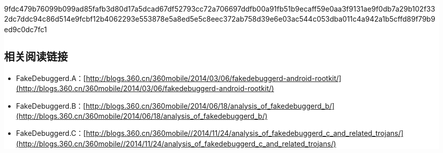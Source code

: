 <tr style="box-sizing: border-box;"><td style="box-sizing: border-box; padding: 0px 3px; border-bottom: 1px solid rgb(224, 224, 224); border-right: 1px solid rgb(224, 224, 224);">9fdc479b76099b099ad85fafb3d80d17</td></tr><tr style="box-sizing: border-box;"><td style="box-sizing: border-box; padding: 0px 3px; border-bottom: 1px solid rgb(224, 224, 224); border-right: 1px solid rgb(224, 224, 224);">a5dcad67df52793cc72a706697ddfb00</td></tr><tr style="box-sizing: border-box;"><td style="box-sizing: border-box; padding: 0px 3px; border-bottom: 1px solid rgb(224, 224, 224); border-right: 1px solid rgb(224, 224, 224);">a91fb51b9ecaff59e0aa3f9131ae9f0d</td></tr><tr style="box-sizing: border-box;"><td style="box-sizing: border-box; padding: 0px 3px; border-bottom: 1px solid rgb(224, 224, 224); border-right: 1px solid rgb(224, 224, 224);">b7a29b102f332dc7ddc94c86d514e9fc</td></tr><tr style="box-sizing: border-box;"><td style="box-sizing: border-box; padding: 0px 3px; border-bottom: 1px solid rgb(224, 224, 224); border-right: 1px solid rgb(224, 224, 224);">bf12b4062293e553878e5a8ed5e5c8ee</td></tr><tr style="box-sizing: border-box;"><td style="box-sizing: border-box; padding: 0px 3px; border-bottom: 1px solid rgb(224, 224, 224); border-right: 1px solid rgb(224, 224, 224);">c372ab758d39e6e03ac544c053dba011</td></tr><tr style="box-sizing: border-box;"><td style="box-sizing: border-box; padding: 0px 3px; border-bottom: 1px solid rgb(224, 224, 224); border-right: 1px solid rgb(224, 224, 224);">c4a942a1b5cffd89f79b9ed9c0dc7fc1</td></tr></tbody></table>

相关阅读链接
------

*   FakeDebuggerd.A：[http://blogs.360.cn/360mobile/2014/03/06/fakedebuggerd-android-rootkit/](http://blogs.360.cn/360mobile/2014/03/06/fakedebuggerd-android-rootkit/)
    
*   FakeDebuggerd.B：[http://blogs.360.cn/360mobile/2014/06/18/analysis_of_fakedebuggerd_b/](http://blogs.360.cn/360mobile/2014/06/18/analysis_of_fakedebuggerd_b/)
    
*   FakeDebuggerd.C：[http://blogs.360.cn/360mobile//2014/11/24/analysis_of_fakedebuggerd_c_and_related_trojans/](http://blogs.360.cn/360mobile//2014/11/24/analysis_of_fakedebuggerd_c_and_related_trojans/)